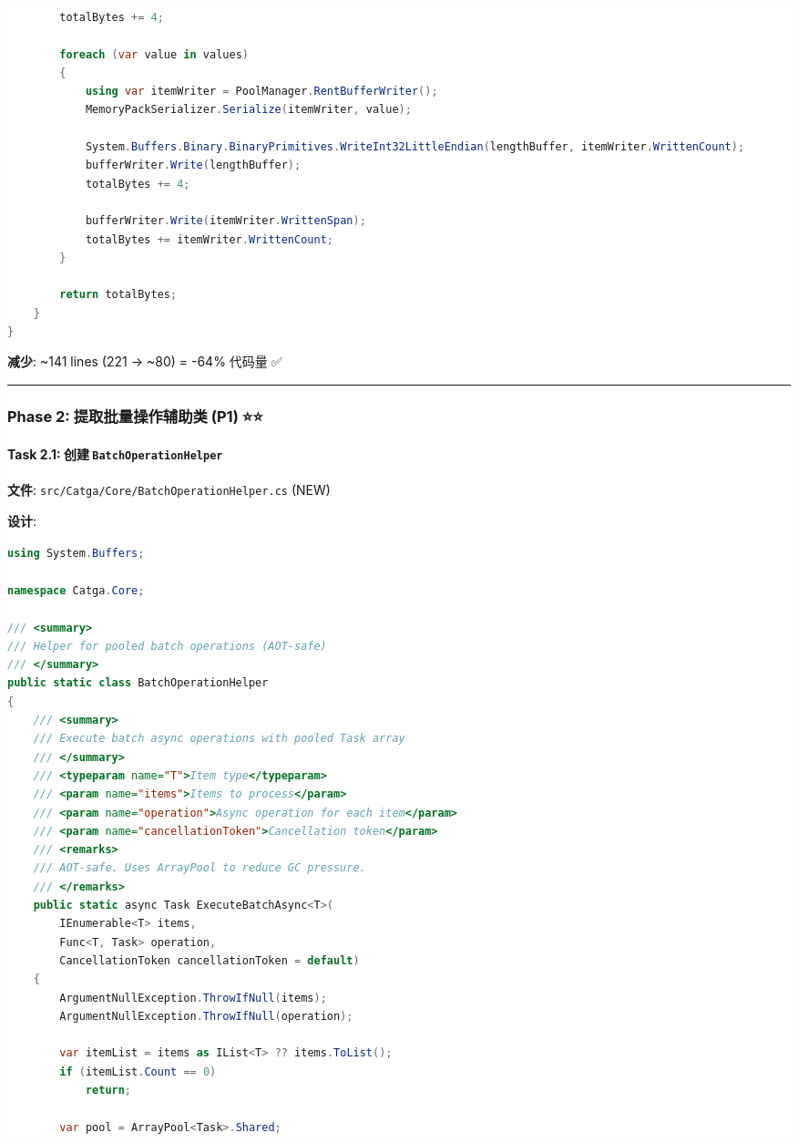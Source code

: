 ```csharp
        totalBytes += 4;

        foreach (var value in values)
        {
            using var itemWriter = PoolManager.RentBufferWriter();
            MemoryPackSerializer.Serialize(itemWriter, value);

            System.Buffers.Binary.BinaryPrimitives.WriteInt32LittleEndian(lengthBuffer, itemWriter.WrittenCount);
            bufferWriter.Write(lengthBuffer);
            totalBytes += 4;

            bufferWriter.Write(itemWriter.WrittenSpan);
            totalBytes += itemWriter.WrittenCount;
        }

        return totalBytes;
    }
}
```

**减少**: ~141 lines (221 → ~80) = -64% 代码量 ✅

---

### Phase 2: 提取批量操作辅助类 (P1) ⭐⭐

#### Task 2.1: 创建 `BatchOperationHelper`

**文件**: `src/Catga/Core/BatchOperationHelper.cs` (NEW)

**设计**:
```csharp
using System.Buffers;

namespace Catga.Core;

/// <summary>
/// Helper for pooled batch operations (AOT-safe)
/// </summary>
public static class BatchOperationHelper
{
    /// <summary>
    /// Execute batch async operations with pooled Task array
    /// </summary>
    /// <typeparam name="T">Item type</typeparam>
    /// <param name="items">Items to process</param>
    /// <param name="operation">Async operation for each item</param>
    /// <param name="cancellationToken">Cancellation token</param>
    /// <remarks>
    /// AOT-safe. Uses ArrayPool to reduce GC pressure.
    /// </remarks>
    public static async Task ExecuteBatchAsync<T>(
        IEnumerable<T> items,
        Func<T, Task> operation,
        CancellationToken cancellationToken = default)
    {
        ArgumentNullException.ThrowIfNull(items);
        ArgumentNullException.ThrowIfNull(operation);

        var itemList = items as IList<T> ?? items.ToList();
        if (itemList.Count == 0)
            return;

        var pool = ArrayPool<Task>.Shared;
```